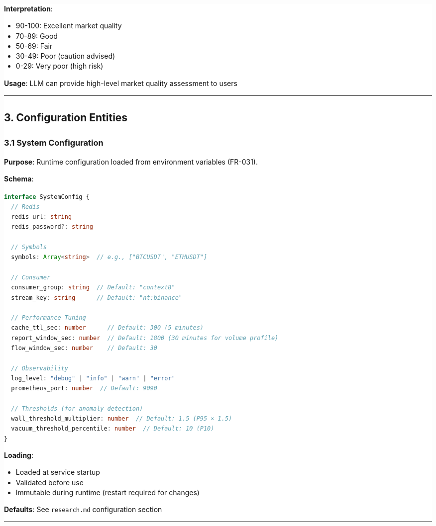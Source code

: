 **Interpretation**:
- 90-100: Excellent market quality
- 70-89: Good
- 50-69: Fair
- 30-49: Poor (caution advised)
- 0-29: Very poor (high risk)

**Usage**: LLM can provide high-level market quality assessment to users

---

## 3. Configuration Entities

### 3.1 System Configuration

**Purpose**: Runtime configuration loaded from environment variables (FR-031).

**Schema**:
```typescript
interface SystemConfig {
  // Redis
  redis_url: string
  redis_password?: string

  // Symbols
  symbols: Array<string>  // e.g., ["BTCUSDT", "ETHUSDT"]

  // Consumer
  consumer_group: string  // Default: "context8"
  stream_key: string      // Default: "nt:binance"

  // Performance Tuning
  cache_ttl_sec: number      // Default: 300 (5 minutes)
  report_window_sec: number  // Default: 1800 (30 minutes for volume profile)
  flow_window_sec: number    // Default: 30

  // Observability
  log_level: "debug" | "info" | "warn" | "error"
  prometheus_port: number  // Default: 9090

  // Thresholds (for anomaly detection)
  wall_threshold_multiplier: number  // Default: 1.5 (P95 × 1.5)
  vacuum_threshold_percentile: number  // Default: 10 (P10)
}
```

**Loading**:
- Loaded at service startup
- Validated before use
- Immutable during runtime (restart required for changes)

**Defaults**: See `research.md` configuration section

---
